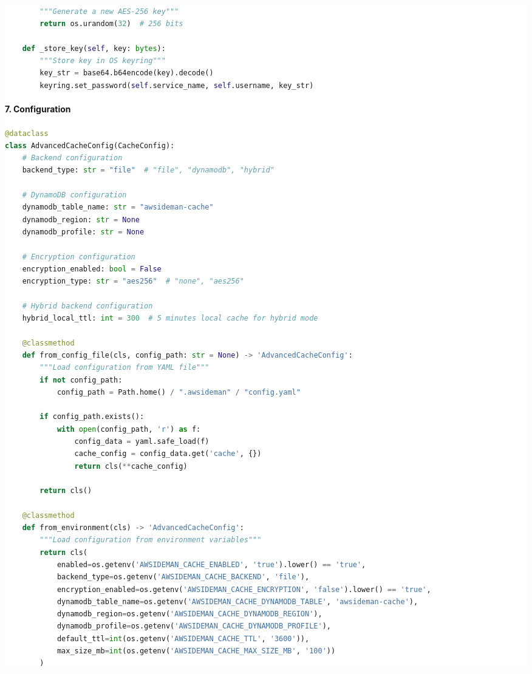 ```python
        """Generate a new AES-256 key"""
        return os.urandom(32)  # 256 bits

    def _store_key(self, key: bytes):
        """Store key in OS keyring"""
        key_str = base64.b64encode(key).decode()
        keyring.set_password(self.service_name, self.username, key_str)
```

#### 7. Configuration

```python
@dataclass
class AdvancedCacheConfig(CacheConfig):
    # Backend configuration
    backend_type: str = "file"  # "file", "dynamodb", "hybrid"

    # DynamoDB configuration
    dynamodb_table_name: str = "awsideman-cache"
    dynamodb_region: str = None
    dynamodb_profile: str = None

    # Encryption configuration
    encryption_enabled: bool = False
    encryption_type: str = "aes256"  # "none", "aes256"

    # Hybrid backend configuration
    hybrid_local_ttl: int = 300  # 5 minutes local cache for hybrid mode

    @classmethod
    def from_config_file(cls, config_path: str = None) -> 'AdvancedCacheConfig':
        """Load configuration from YAML file"""
        if not config_path:
            config_path = Path.home() / ".awsideman" / "config.yaml"

        if config_path.exists():
            with open(config_path, 'r') as f:
                config_data = yaml.safe_load(f)
                cache_config = config_data.get('cache', {})
                return cls(**cache_config)

        return cls()

    @classmethod
    def from_environment(cls) -> 'AdvancedCacheConfig':
        """Load configuration from environment variables"""
        return cls(
            enabled=os.getenv('AWSIDEMAN_CACHE_ENABLED', 'true').lower() == 'true',
            backend_type=os.getenv('AWSIDEMAN_CACHE_BACKEND', 'file'),
            encryption_enabled=os.getenv('AWSIDEMAN_CACHE_ENCRYPTION', 'false').lower() == 'true',
            dynamodb_table_name=os.getenv('AWSIDEMAN_CACHE_DYNAMODB_TABLE', 'awsideman-cache'),
            dynamodb_region=os.getenv('AWSIDEMAN_CACHE_DYNAMODB_REGION'),
            dynamodb_profile=os.getenv('AWSIDEMAN_CACHE_DYNAMODB_PROFILE'),
            default_ttl=int(os.getenv('AWSIDEMAN_CACHE_TTL', '3600')),
            max_size_mb=int(os.getenv('AWSIDEMAN_CACHE_MAX_SIZE_MB', '100'))
        )
```
